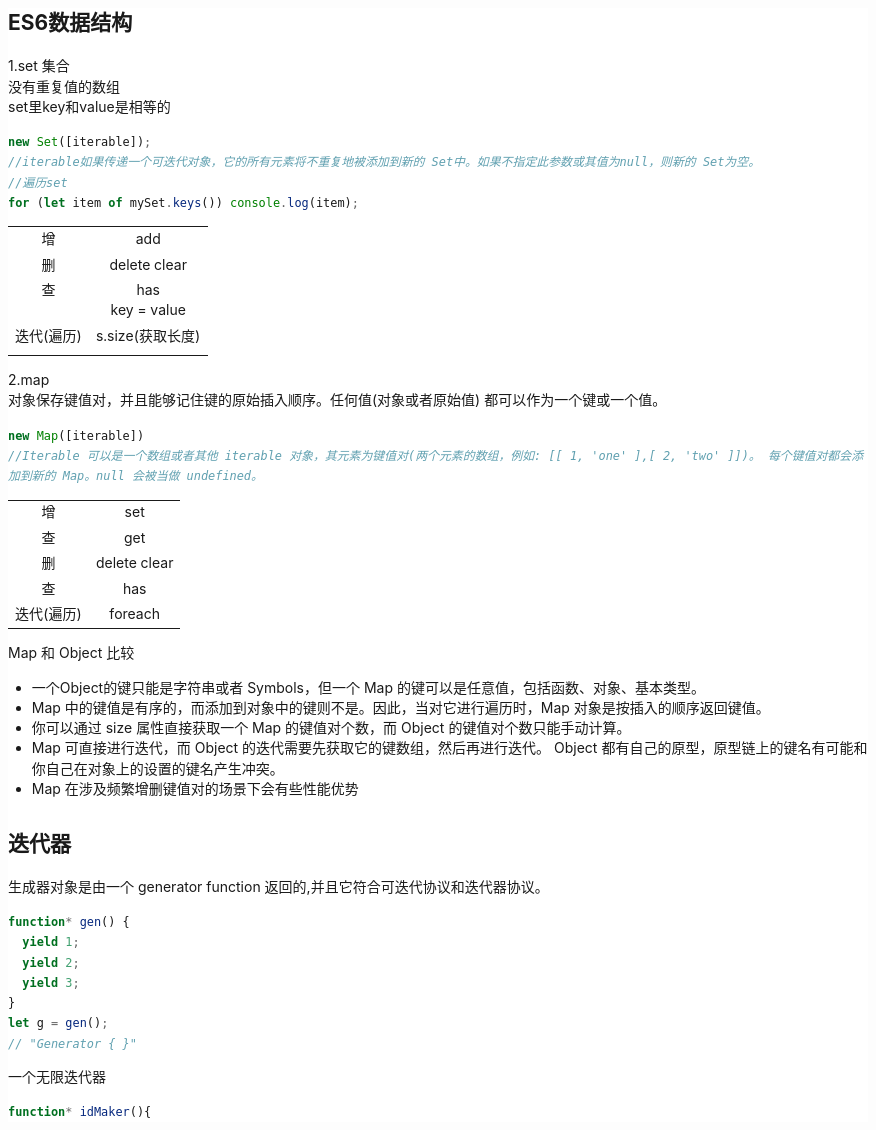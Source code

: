 

## ES6数据结构  
1.set 集合  
没有重复值的数组  
set里key和value是相等的  
```js
new Set([iterable]);
//iterable如果传递一个可迭代对象，它的所有元素将不重复地被添加到新的 Set中。如果不指定此参数或其值为null，则新的 Set为空。
//遍历set
for (let item of mySet.keys()) console.log(item);
```

|||
|:---:|:---:|
  |  增 | add|
 |   删 |delete clear|
 |   查 | has <br>key = value|
  |  迭代(遍历) |s.size(获取长度) |
|||


2.map  
对象保存键值对，并且能够记住键的原始插入顺序。任何值(对象或者原始值) 都可以作为一个键或一个值。  
```js
new Map([iterable])
//Iterable 可以是一个数组或者其他 iterable 对象，其元素为键值对(两个元素的数组，例如: [[ 1, 'one' ],[ 2, 'two' ]])。 每个键值对都会添加到新的 Map。null 会被当做 undefined。  
```
|||
|:---:|:---:|
|   增| set|
|  查 | get|
|  删 | delete clear|
|   查 | has|
|  迭代(遍历) |foreach|
Map 和 Object 比较  
* 一个Object的键只能是字符串或者 Symbols，但一个 Map 的键可以是任意值，包括函数、对象、基本类型。
* Map 中的键值是有序的，而添加到对象中的键则不是。因此，当对它进行遍历时，Map 对象是按插入的顺序返回键值。
* 你可以通过 size 属性直接获取一个 Map 的键值对个数，而 Object 的键值对个数只能手动计算。
* Map 可直接进行迭代，而 Object 的迭代需要先获取它的键数组，然后再进行迭代。
Object 都有自己的原型，原型链上的键名有可能和你自己在对象上的设置的键名产生冲突。
* Map 在涉及频繁增删键值对的场景下会有些性能优势


## 迭代器  
生成器对象是由一个 generator function 返回的,并且它符合可迭代协议和迭代器协议。  
```js
function* gen() { 
  yield 1;
  yield 2;
  yield 3;
}
let g = gen(); 
// "Generator { }"
```
一个无限迭代器
```js
function* idMaker(){
```